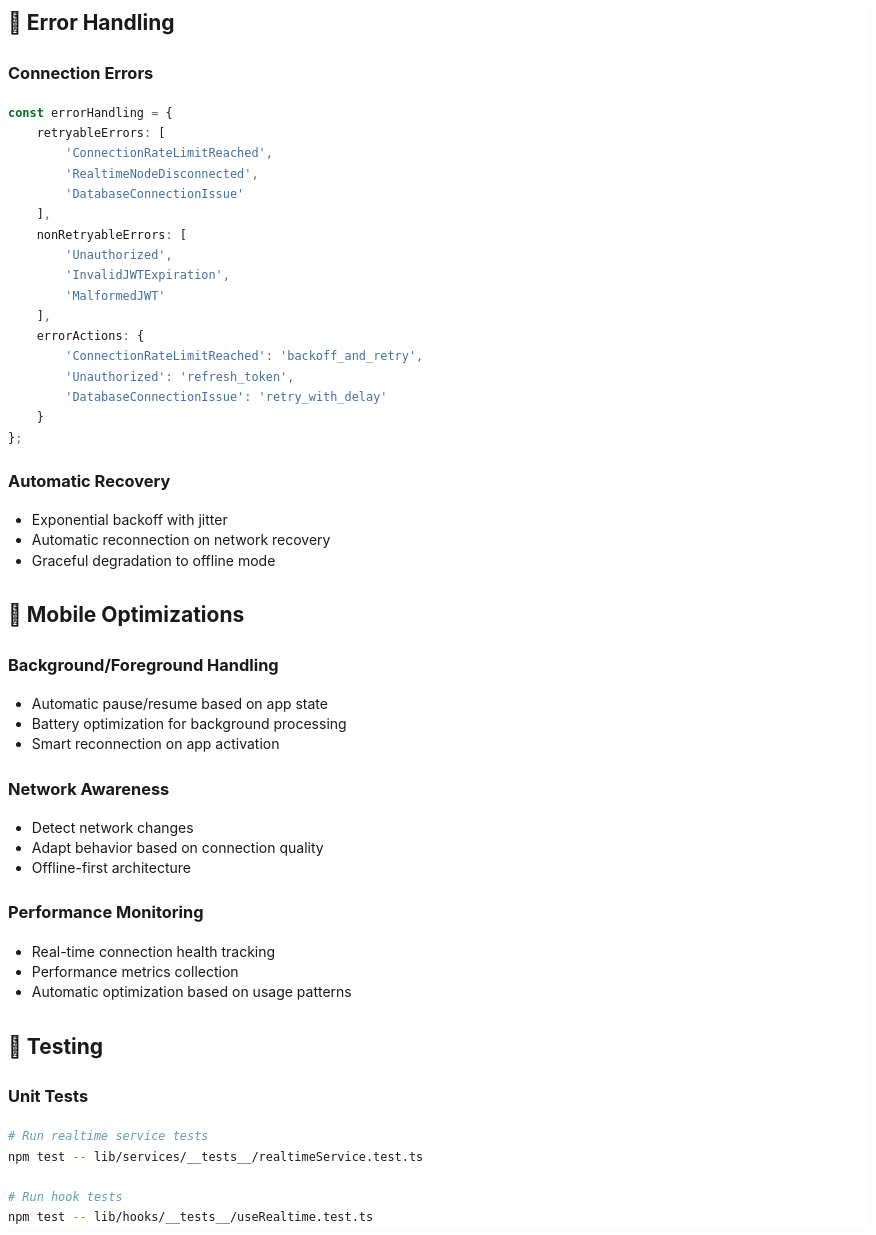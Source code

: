 ## 🚨 Error Handling

### Connection Errors
```typescript
const errorHandling = {
    retryableErrors: [
        'ConnectionRateLimitReached',
        'RealtimeNodeDisconnected',
        'DatabaseConnectionIssue'
    ],
    nonRetryableErrors: [
        'Unauthorized',
        'InvalidJWTExpiration',
        'MalformedJWT'
    ],
    errorActions: {
        'ConnectionRateLimitReached': 'backoff_and_retry',
        'Unauthorized': 'refresh_token',
        'DatabaseConnectionIssue': 'retry_with_delay'
    }
};
```

### Automatic Recovery
- Exponential backoff with jitter
- Automatic reconnection on network recovery
- Graceful degradation to offline mode

## 📱 Mobile Optimizations

### Background/Foreground Handling
- Automatic pause/resume based on app state
- Battery optimization for background processing
- Smart reconnection on app activation

### Network Awareness
- Detect network changes
- Adapt behavior based on connection quality
- Offline-first architecture

### Performance Monitoring
- Real-time connection health tracking
- Performance metrics collection
- Automatic optimization based on usage patterns

## 🧪 Testing

### Unit Tests
```bash
# Run realtime service tests
npm test -- lib/services/__tests__/realtimeService.test.ts

# Run hook tests
npm test -- lib/hooks/__tests__/useRealtime.test.ts
```
